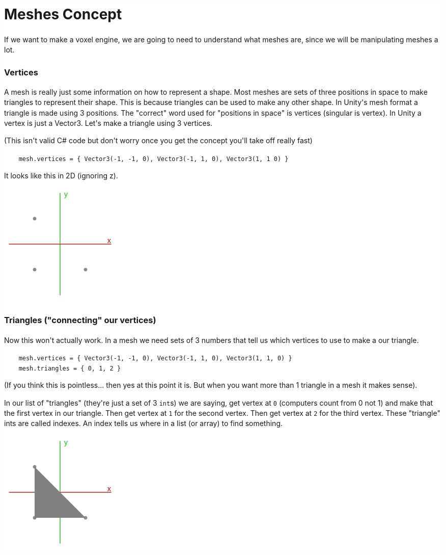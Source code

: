 # Meshes Concept
If we want to make a voxel engine, we are going to need to understand what meshes are, since we will be manipulating meshes a lot.


### Vertices
A mesh is really just some information on how to represent a shape. Most meshes are sets of three positions in space to make triangles to represent their shape. This is because triangles can be used to make any other shape. In Unity's mesh format a triangle is made using 3 positions. The "correct" word used for "positions in space" is vertices (singular is vertex). In Unity a vertex is just a Vector3. Let's make a triangle using 3 vertices.

(This isn't valid C# code but don't worry once you get the concept you'll take off really fast)

```
    mesh.vertices = { Vector3(-1, -1, 0), Vector3(-1, 1, 0), Vector3(1, 1 0) }
```

It looks like this in 2D (ignoring z).

![three vertices](/Resources/assets/three_vertices.png)


### Triangles ("connecting" our vertices)
Now this won't actually work. In a mesh we need sets of 3 numbers that tell us which vertices to use to make a our triangle. 

```
    mesh.vertices = { Vector3(-1, -1, 0), Vector3(-1, 1, 0), Vector3(1, 1, 0) }
    mesh.triangles = { 0, 1, 2 }
```

(If you think this is pointless... then yes at this point it is. But when you want more than 1 triangle in a mesh it makes sense).

In our list of "triangles" (they're just a set of 3 `int`s) we are saying, get vertex at `0` (computers count from 0 not 1) and make that the first vertex in our triangle. Then get vertex at `1` for the second vertex. Then get vertex at `2` for the third vertex. These "triangle" ints are called indexes. An index tells us where in a list (or array) to find something.

![triangle mesh](/Resources/assets/triangle_mesh.png)
